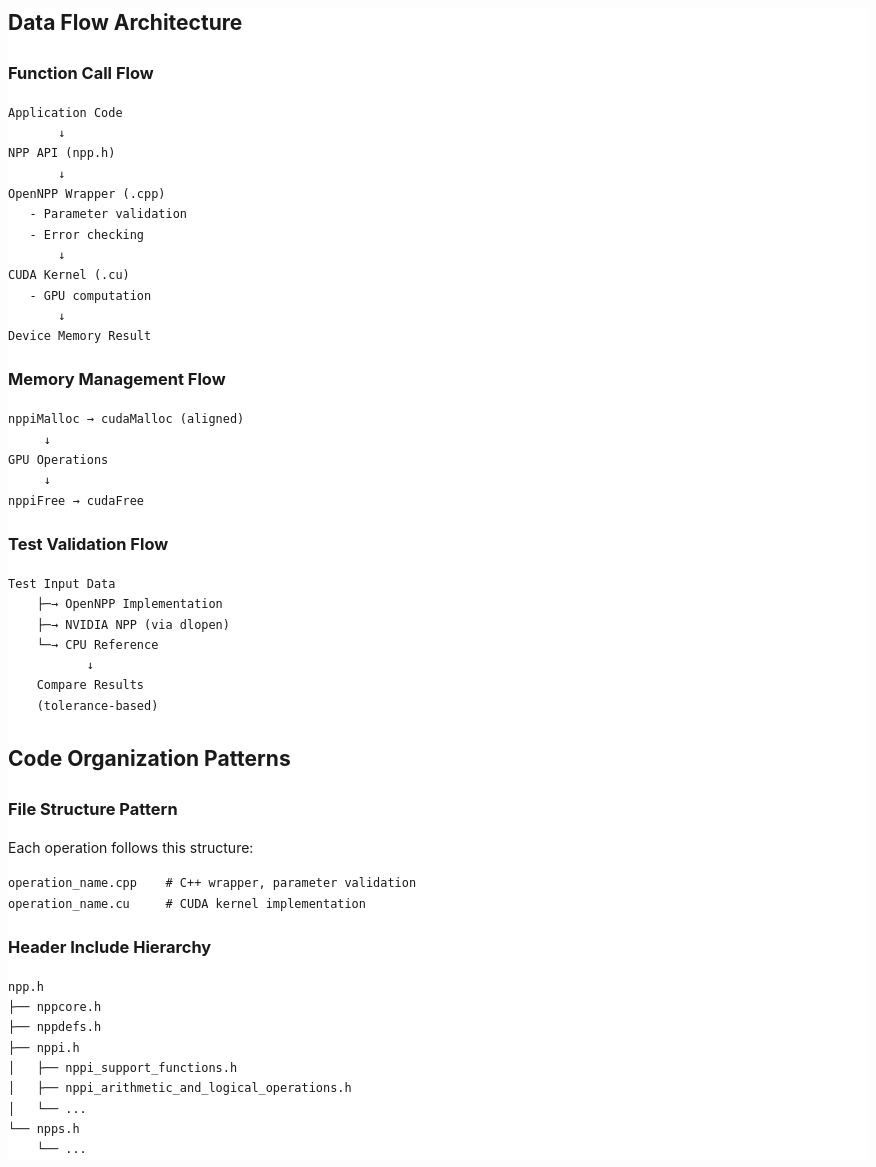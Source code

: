 ## Data Flow Architecture

### Function Call Flow
```
Application Code
       ↓
NPP API (npp.h)
       ↓
OpenNPP Wrapper (.cpp)
   - Parameter validation
   - Error checking
       ↓
CUDA Kernel (.cu)
   - GPU computation
       ↓
Device Memory Result
```

### Memory Management Flow
```
nppiMalloc → cudaMalloc (aligned)
     ↓
GPU Operations
     ↓
nppiFree → cudaFree
```

### Test Validation Flow
```
Test Input Data
    ├─→ OpenNPP Implementation
    ├─→ NVIDIA NPP (via dlopen)
    └─→ CPU Reference
           ↓
    Compare Results
    (tolerance-based)
```

## Code Organization Patterns

### File Structure Pattern
Each operation follows this structure:
```
operation_name.cpp    # C++ wrapper, parameter validation
operation_name.cu     # CUDA kernel implementation
```

### Header Include Hierarchy
```
npp.h
├── nppcore.h
├── nppdefs.h  
├── nppi.h
│   ├── nppi_support_functions.h
│   ├── nppi_arithmetic_and_logical_operations.h
│   └── ...
└── npps.h
    └── ...
```

